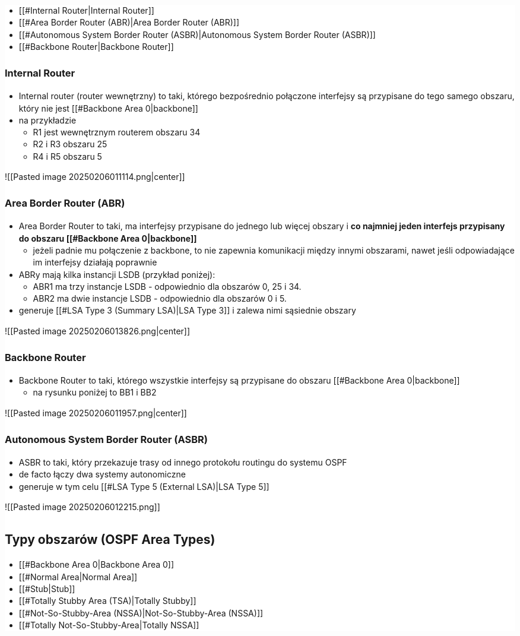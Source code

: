 - [[#Internal Router|Internal Router]]
- [[#Area Border Router (ABR)|Area Border Router (ABR)]] 
- [[#Autonomous System Border Router (ASBR)|Autonomous System Border Router (ASBR)]]
- [[#Backbone Router|Backbone Router]]

### Internal Router

- Internal router (router wewnętrzny) to taki, którego bezpośrednio połączone interfejsy są przypisane do tego samego obszaru, który nie jest [[#Backbone Area 0|backbone]]
- na przykładzie
	- R1 jest wewnętrznym routerem obszaru 34
	- R2 i R3 obszaru 25
	- R4 i R5 obszaru 5

![[Pasted image 20250206011114.png|center]]


### Area Border Router (ABR)

- Area Border Router to taki, ma interfejsy przypisane do jednego lub więcej obszary i **co najmniej jeden interfejs przypisany do obszaru [[#Backbone Area 0|backbone]]**
	- jeżeli padnie mu połączenie z backbone, to nie zapewnia komunikacji między innymi obszarami, nawet jeśli odpowiadające im interfejsy działają poprawnie
- ABRy mają kilka instancji LSDB (przykład poniżej):
	- ABR1 ma trzy instancje LSDB  - odpowiednio dla obszarów 0, 25 i 34.
	- ABR2 ma dwie instancje LSDB  - odpowiednio dla obszarów 0 i 5.
- generuje [[#LSA Type 3 (Summary LSA)|LSA Type 3]] i zalewa nimi sąsiednie obszary

![[Pasted image 20250206013826.png|center]]
### Backbone Router

 - Backbone Router to taki, którego wszystkie interfejsy są przypisane do obszaru [[#Backbone Area 0|backbone]]
	 - na rysunku poniżej to BB1 i BB2

![[Pasted image 20250206011957.png|center]]

### Autonomous System Border Router (ASBR)

- ASBR to taki, który przekazuje trasy od innego protokołu routingu do systemu OSPF
- de facto łączy dwa systemy autonomiczne
- generuje w tym celu [[#LSA Type 5 (External LSA)|LSA Type 5]]

![[Pasted image 20250206012215.png]]

## Typy obszarów (OSPF Area Types)

- [[#Backbone Area 0|Backbone Area 0]]
- [[#Normal Area|Normal Area]]
- [[#Stub|Stub]]
- [[#Totally Stubby Area (TSA)|Totally Stubby]]
- [[#Not-So-Stubby-Area (NSSA)|Not-So-Stubby-Area (NSSA)]]
- [[#Totally Not-So-Stubby-Area|Totally NSSA]]
